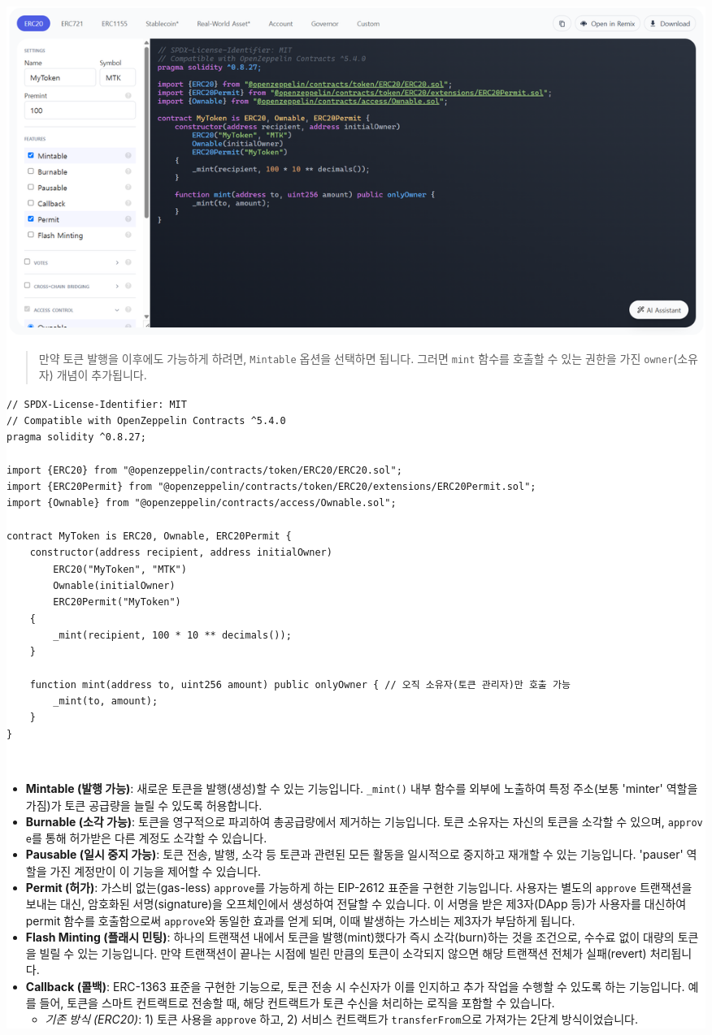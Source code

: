 ![erc20-04](imgs/erc20-04.png)

> 만약 토큰 발행을 이후에도 가능하게 하려면, `Mintable` 옵션을 선택하면 됩니다. 그러면 `mint` 함수를 호출할 수 있는 권한을 가진 `owner`(소유자) 개념이 추가됩니다.

```solidity
// SPDX-License-Identifier: MIT
// Compatible with OpenZeppelin Contracts ^5.4.0
pragma solidity ^0.8.27;

import {ERC20} from "@openzeppelin/contracts/token/ERC20/ERC20.sol";
import {ERC20Permit} from "@openzeppelin/contracts/token/ERC20/extensions/ERC20Permit.sol";
import {Ownable} from "@openzeppelin/contracts/access/Ownable.sol";

contract MyToken is ERC20, Ownable, ERC20Permit {
    constructor(address recipient, address initialOwner)
        ERC20("MyToken", "MTK")
        Ownable(initialOwner)
        ERC20Permit("MyToken")
    {
        _mint(recipient, 100 * 10 ** decimals());
    }

    function mint(address to, uint256 amount) public onlyOwner { // 오직 소유자(토큰 관리자)만 호출 가능
        _mint(to, amount);
    }
}
```

</br>

- **Mintable (발행 가능)**: 새로운 토큰을 발행(생성)할 수 있는 기능입니다. `_mint()` 내부 함수를 외부에 노출하여 특정 주소(보통 'minter' 역할을 가짐)가 토큰 공급량을 늘릴 수 있도록 허용합니다.
- **Burnable (소각 가능)**: 토큰을 영구적으로 파괴하여 총공급량에서 제거하는 기능입니다. 토큰 소유자는 자신의 토큰을 소각할 수 있으며, `approve`를 통해 허가받은 다른 계정도 소각할 수 있습니다.
- **Pausable (일시 중지 가능)**: 토큰 전송, 발행, 소각 등 토큰과 관련된 모든 활동을 일시적으로 중지하고 재개할 수 있는 기능입니다. 'pauser' 역할을 가진 계정만이 이 기능을 제어할 수 있습니다.
- **Permit (허가)**: 가스비 없는(gas-less) `approve`를 가능하게 하는 EIP-2612 표준을 구현한 기능입니다. 사용자는 별도의 `approve` 트랜잭션을 보내는 대신, 암호화된 서명(signature)을 오프체인에서 생성하여 전달할 수 있습니다. 이 서명을 받은 제3자(DApp 등)가 사용자를 대신하여 permit 함수를 호출함으로써 `approve`와 동일한 효과를 얻게 되며, 이때 발생하는 가스비는 제3자가 부담하게 됩니다.
- **Flash Minting (플래시 민팅)**: 하나의 트랜잭션 내에서 토큰을 발행(mint)했다가 즉시 소각(burn)하는 것을 조건으로, 수수료 없이 대량의 토큰을 빌릴 수 있는 기능입니다. 만약 트랜잭션이 끝나는 시점에 빌린 만큼의 토큰이 소각되지 않으면 해당 트랜잭션 전체가 실패(revert) 처리됩니다.
- **Callback (콜백)**: ERC-1363 표준을 구현한 기능으로, 토큰 전송 시 수신자가 이를 인지하고 추가 작업을 수행할 수 있도록 하는 기능입니다. 예를 들어, 토큰을 스마트 컨트랙트로 전송할 때, 해당 컨트랙트가 토큰 수신을 처리하는 로직을 포함할 수 있습니다.
  - *기존 방식 (ERC20)*: 1) 토큰 사용을 `approve` 하고, 2) 서비스 컨트랙트가 `transferFrom`으로 가져가는 2단계 방식이었습니다.